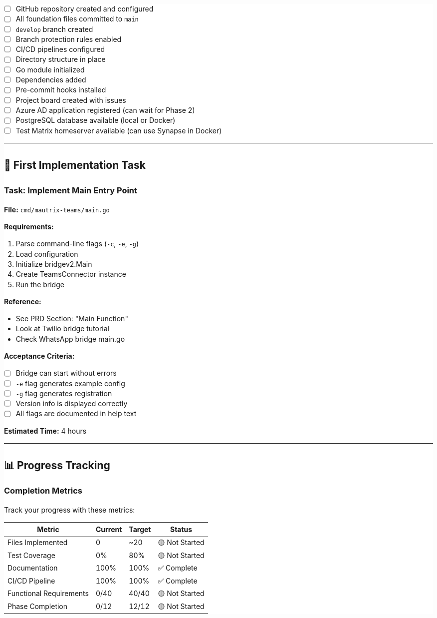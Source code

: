 - [ ] GitHub repository created and configured
- [ ] All foundation files committed to `main`
- [ ] `develop` branch created
- [ ] Branch protection rules enabled
- [ ] CI/CD pipelines configured
- [ ] Directory structure in place
- [ ] Go module initialized
- [ ] Dependencies added
- [ ] Pre-commit hooks installed
- [ ] Project board created with issues
- [ ] Azure AD application registered (can wait for Phase 2)
- [ ] PostgreSQL database available (local or Docker)
- [ ] Test Matrix homeserver available (can use Synapse in Docker)

---

## 🎯 First Implementation Task

### Task: Implement Main Entry Point

**File:** `cmd/mautrix-teams/main.go`

**Requirements:**
1. Parse command-line flags (`-c`, `-e`, `-g`)
2. Load configuration
3. Initialize bridgev2.Main
4. Create TeamsConnector instance
5. Run the bridge

**Reference:**
- See PRD Section: "Main Function"
- Look at Twilio bridge tutorial
- Check WhatsApp bridge main.go

**Acceptance Criteria:**
- [ ] Bridge can start without errors
- [ ] `-e` flag generates example config
- [ ] `-g` flag generates registration
- [ ] Version info is displayed correctly
- [ ] All flags are documented in help text

**Estimated Time:** 4 hours

---

## 📊 Progress Tracking

### Completion Metrics

Track your progress with these metrics:

| Metric | Current | Target | Status |
|--------|---------|--------|--------|
| Files Implemented | 0 | ~20 | 🟡 Not Started |
| Test Coverage | 0% | 80% | 🟡 Not Started |
| Documentation | 100% | 100% | ✅ Complete |
| CI/CD Pipeline | 100% | 100% | ✅ Complete |
| Functional Requirements | 0/40 | 40/40 | 🟡 Not Started |
| Phase Completion | 0/12 | 12/12 | 🟡 Not Started |
